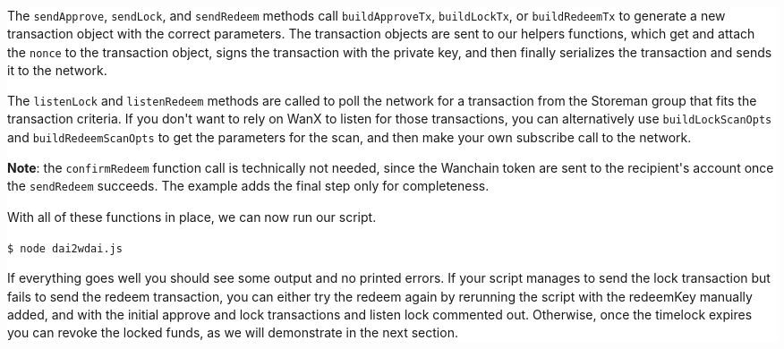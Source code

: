 The `sendApprove`, `sendLock`, and `sendRedeem` methods call `buildApproveTx`,
`buildLockTx`, or `buildRedeemTx` to generate a new transaction object with the
correct parameters. The transaction objects are sent to our helpers functions,
which get and attach the `nonce` to the transaction object, signs the
transaction with the private key, and then finally serializes the transaction
and sends it to the network.

The `listenLock` and `listenRedeem` methods are called to poll the network
for a transaction from the Storeman group that fits the transaction criteria.
If you don't want to rely on WanX to listen for those transactions, you can
alternatively use `buildLockScanOpts` and `buildRedeemScanOpts` to get the
parameters for the scan, and then make your own subscribe call to the network.

<div class="alert alert-info">
  <b>Note</b>: the <code>confirmRedeem</code> function call is technically not
  needed, since the Wanchain token are sent to the recipient's account once the
  <code>sendRedeem</code> succeeds. The example adds the final step only for
  completeness.
</div>

With all of these functions in place, we can now run our script.

```bash
$ node dai2wdai.js
```

If everything goes well you should see some output and no printed errors. If
your script manages to send the lock transaction but fails to send the redeem
transaction, you can either try the redeem again by rerunning the script with
the redeemKey manually added, and with the initial approve and lock
transactions and listen lock commented out. Otherwise, once the timelock
expires you can revoke the locked funds, as we will demonstrate in the next
section.

